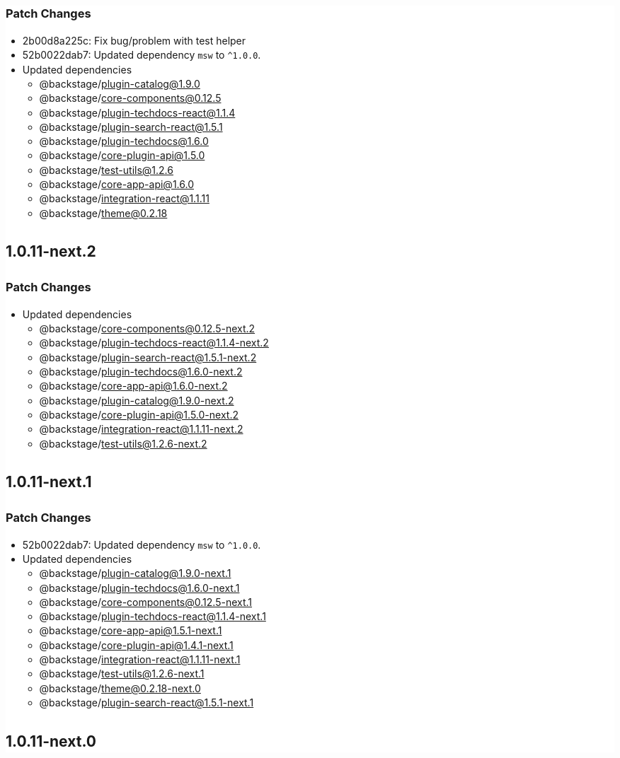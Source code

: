### Patch Changes

- 2b00d8a225c: Fix bug/problem with test helper
- 52b0022dab7: Updated dependency `msw` to `^1.0.0`.
- Updated dependencies
  - @backstage/plugin-catalog@1.9.0
  - @backstage/core-components@0.12.5
  - @backstage/plugin-techdocs-react@1.1.4
  - @backstage/plugin-search-react@1.5.1
  - @backstage/plugin-techdocs@1.6.0
  - @backstage/core-plugin-api@1.5.0
  - @backstage/test-utils@1.2.6
  - @backstage/core-app-api@1.6.0
  - @backstage/integration-react@1.1.11
  - @backstage/theme@0.2.18

## 1.0.11-next.2

### Patch Changes

- Updated dependencies
  - @backstage/core-components@0.12.5-next.2
  - @backstage/plugin-techdocs-react@1.1.4-next.2
  - @backstage/plugin-search-react@1.5.1-next.2
  - @backstage/plugin-techdocs@1.6.0-next.2
  - @backstage/core-app-api@1.6.0-next.2
  - @backstage/plugin-catalog@1.9.0-next.2
  - @backstage/core-plugin-api@1.5.0-next.2
  - @backstage/integration-react@1.1.11-next.2
  - @backstage/test-utils@1.2.6-next.2

## 1.0.11-next.1

### Patch Changes

- 52b0022dab7: Updated dependency `msw` to `^1.0.0`.
- Updated dependencies
  - @backstage/plugin-catalog@1.9.0-next.1
  - @backstage/plugin-techdocs@1.6.0-next.1
  - @backstage/core-components@0.12.5-next.1
  - @backstage/plugin-techdocs-react@1.1.4-next.1
  - @backstage/core-app-api@1.5.1-next.1
  - @backstage/core-plugin-api@1.4.1-next.1
  - @backstage/integration-react@1.1.11-next.1
  - @backstage/test-utils@1.2.6-next.1
  - @backstage/theme@0.2.18-next.0
  - @backstage/plugin-search-react@1.5.1-next.1

## 1.0.11-next.0
